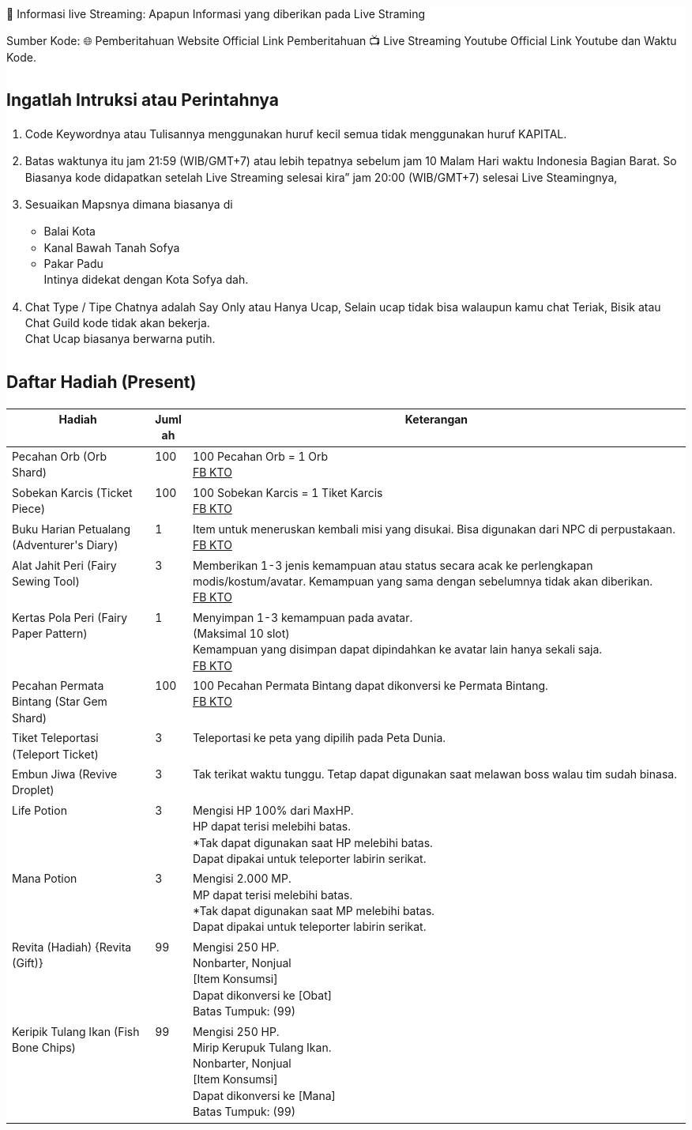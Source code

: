 📑 Informasi live Streaming:
Apapun Informasi yang diberikan pada Live Straming

Sumber Kode:
🌐 Pemberitahuan Website Official
Link Pemberitahuan
📺 Live Streaming Youtube Official
Link Youtube dan Waktu Kode.

## Ingatlah Intruksi atau Perintahnya

1. Code Keywordnya atau Tulisannya menggunakan huruf kecil semua tidak menggunakan huruf KAPITAL.
2. Batas waktunya itu jam 21:59 (WIB/GMT+7) atau lebih tepatnya sebelum jam 10 Malam Hari waktu Indonesia Bagian Barat. So Biasanya kode didapatkan setelah Live Streaming selesai kira” jam 20:00 (WIB/GMT+7) selesai Live Steamingnya,
3. Sesuaikan Mapsnya dimana biasanya di

   - Balai Kota
   - Kanal Bawah Tanah Sofya
   - Pakar Padu  
     Intinya didekat dengan Kota Sofya dah.

4. Chat Type / Tipe Chatnya adalah Say Only atau Hanya Ucap, Selain ucap tidak bisa walaupun kamu chat Teriak, Bisik atau Chat Guild kode tidak akan bekerja.  
   Chat Ucap biasanya berwarna putih.

## Daftar Hadiah (Present)

| Hadiah                                     | Jumlah | Keterangan                                                                                                                                                                                                                                         |
| ------------------------------------------ | ------ | -------------------------------------------------------------------------------------------------------------------------------------------------------------------------------------------------------------------------------------------------- |
| Pecahan Orb (Orb Shard)                    | 100    | 100 Pecahan Orb = 1 Orb<br/>[FB KTO](https://www.facebook.com/groups/kaesatoramonline/permalink/553916728644378/)                                                                                                                                  |
| Sobekan Karcis (Ticket Piece)              | 100    | 100 Sobekan Karcis = 1 Tiket Karcis <br/>[FB KTO](https://www.facebook.com/groups/kaesatoramonline/permalink/553916728644378/)                                                                                                                     |
| Buku Harian Petualang (Adventurer's Diary) | 1      | Item untuk meneruskan kembali misi yang disukai. Bisa digunakan dari NPC di perpustakaan. <br/>[FB KTO](https://www.facebook.com/groups/kaesatoramonline/permalink/571730556862995/)                                                               |
| Alat Jahit Peri (Fairy Sewing Tool)        | 3      | Memberikan 1-3 jenis kemampuan atau status secara acak ke perlengkapan modis/kostum/avatar. Kemampuan yang sama dengan sebelumnya tidak akan diberikan. <br/>[FB KTO](https://www.facebook.com/groups/kaesatoramonline/permalink/569500460419338/) |
| Kertas Pola Peri (Fairy Paper Pattern)     | 1      | Menyimpan 1-3 kemampuan pada avatar. <br/>(Maksimal 10 slot) <br/>Kemampuan yang disimpan dapat dipindahkan ke avatar lain hanya sekali saja. <br/>[FB KTO](https://www.facebook.com/groups/kaesatoramonline/permalink/569509970418387/)           |
| Pecahan Permata Bintang (Star Gem Shard)   | 100    | 100 Pecahan Permata Bintang dapat dikonversi ke Permata Bintang. <br/>[FB KTO](https://www.facebook.com/groups/kaesatoramonline/permalink/554033051966079/)                                                                                        |
| Tiket Teleportasi (Teleport Ticket)        | 3      | Teleportasi ke peta yang dipilih pada Peta Dunia.                                                                                                                                                                                                  |
| Embun Jiwa (Revive Droplet)                | 3      | Tak terikat waktu tunggu. Tetap dapat digunakan saat melawan boss walau tim sudah binasa.                                                                                                                                                          |
| Life Potion                                | 3      | Mengisi HP 100% dari MaxHP. <br/>HP dapat terisi melebihi batas. <br/>\*Tak dapat digunakan saat HP melebihi batas. <br/>Dapat dipakai untuk teleporter labirin serikat.                                                                           |
| Mana Potion                                | 3      | Mengisi 2.000 MP. <br/>MP dapat terisi melebihi batas. <br/>\*Tak dapat digunakan saat MP melebihi batas. <br/>Dapat dipakai untuk teleporter labirin serikat.                                                                                     |
| Revita (Hadiah) \{Revita (Gift)}           | 99     | Mengisi 250 HP. <br/> Nonbarter, Nonjual <br/>[Item Konsumsi] <br/>Dapat dikonversi ke [Obat] <br/>Batas Tumpuk: (99)                                                                                                                              |
| Keripik Tulang Ikan (Fish Bone Chips)      | 99     | Mengisi 250 HP. <br/>Mirip Kerupuk Tulang Ikan. <br/>Nonbarter, Nonjual <br/>[Item Konsumsi] <br/>Dapat dikonversi ke [Mana] <br/>Batas Tumpuk: (99)                                                                                               |
